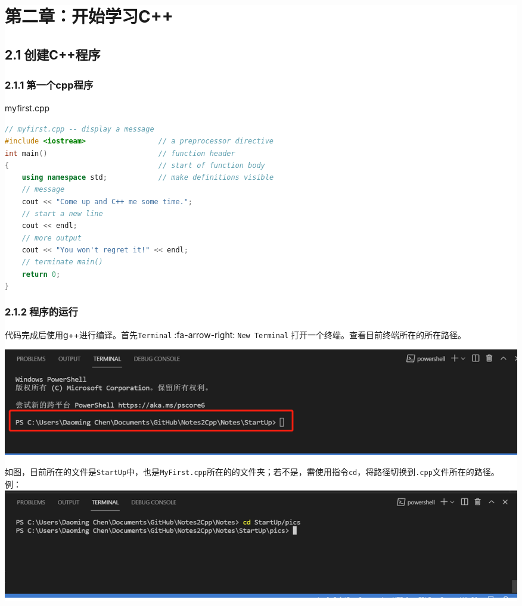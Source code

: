 
# 第二章：开始学习C++ 

## 2.1 创建C++程序

### 2.1.1 第一个cpp程序

myfirst.cpp

```cpp
// myfirst.cpp -- display a message
#include <iostream>                 // a preprocessor directive
int main()                          // function header
{                                   // start of function body
    using namespace std;            // make definitions visible
    // message
    cout << "Come up and C++ me some time.";
    // start a new line
    cout << endl;
    // more output
    cout << "You won't regret it!" << endl;
    // terminate main()
    return 0;
}
```

### 2.1.2 程序的运行

代码完成后使用g++进行编译。首先`Terminal` :fa-arrow-right: `New Terminal` 打开一个终端。查看目前终端所在的所在路径。

![ ](./pics/1.png)


如图，目前所在的文件是`StartUp`中，也是`MyFirst.cpp`所在的的文件夹；若不是，需使用指令`cd`，将路径切换到`.cpp`文件所在的路径。
例：
![ ](./pics/2.png)
